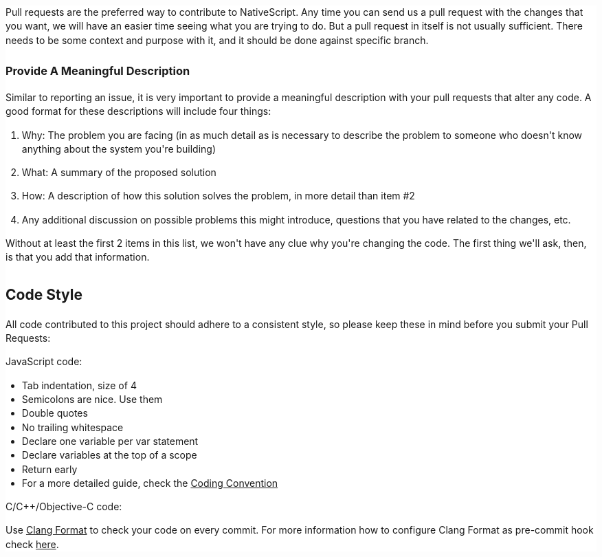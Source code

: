 Pull requests are the preferred way to contribute to NativeScript. Any time you can send us a pull request with the changes that you want, we will have an easier time seeing what you are trying to do. But a pull request in itself is not usually sufficient. There needs to be some context and purpose with it, and it should be done against specific branch.

### Provide A Meaningful Description

Similar to reporting an issue, it is very important to provide a meaningful description with your pull requests that alter any code. A good format for these descriptions will include four things:

1. Why: The problem you are facing (in as much detail as is necessary to describe the problem to someone who doesn't know anything about the system you're building)

2. What: A summary of the proposed solution

3. How: A description of how this solution solves the problem, in more detail than item #2

4. Any additional discussion on possible problems this might introduce, questions that you have related to the changes, etc.

Without at least the first 2 items in this list, we won't have any clue why you're changing the code. The first thing we'll ask, then, is that you add that information.

## Code Style

All code contributed to this project should adhere to a consistent style, so please keep these in mind before you submit your Pull Requests:

JavaScript code:

- Tab indentation, size of 4
- Semicolons are nice. Use them
- Double quotes
- No trailing whitespace
- Declare one variable per var statement
- Declare variables at the top of a scope
- Return early
- For a more detailed guide, check the [Coding Convention](https://github.com/NativeScript/cross-platform-modules/blob/master/CodingConvention.md)

C/C++/Objective-C code:

Use [Clang Format](https://github.com/andrewseidl/githook-clang-format/tree/master) to check your code on every commit. For more information how to configure Clang Format as pre-commit hook check [here](https://github.com/andrewseidl/githook-clang-format/blob/master/README.md).
